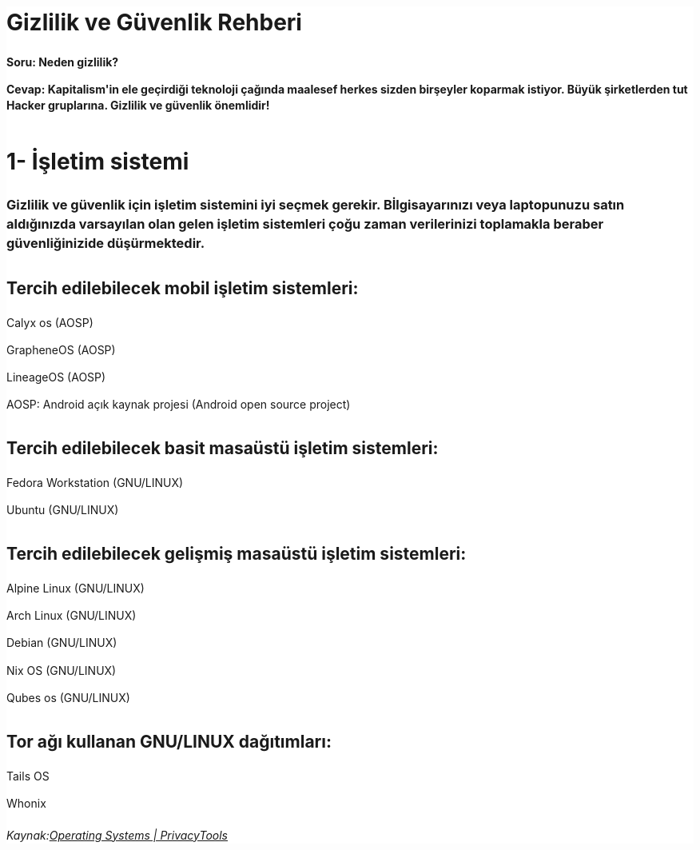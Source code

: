 # Gizlilik ve Güvenlik Rehberi

**Soru: Neden gizlilik?**

**Cevap: Kapitalism'in ele geçirdiği teknoloji çağında maalesef herkes sizden birşeyler koparmak istiyor. Büyük şirketlerden tut Hacker gruplarına. Gizlilik ve güvenlik önemlidir!**

# 

# 1- İşletim sistemi

### Gizlilik ve güvenlik için işletim sistemini iyi seçmek gerekir. Bİlgisayarınızı veya laptopunuzu satın aldığınızda varsayılan olan gelen işletim sistemleri çoğu zaman verilerinizi toplamakla beraber güvenliğinizide düşürmektedir.

## Tercih edilebilecek mobil işletim sistemleri:

Calyx os (AOSP)

GrapheneOS (AOSP)

LineageOS (AOSP)

AOSP: Android açık kaynak projesi (Android open source project)

## Tercih edilebilecek basit  masaüstü işletim sistemleri:

Fedora Workstation (GNU/LINUX)

Ubuntu (GNU/LINUX)

## Tercih edilebilecek gelişmiş masaüstü işletim sistemleri:

Alpine Linux (GNU/LINUX)

Arch Linux (GNU/LINUX)

Debian (GNU/LINUX)

Nix OS (GNU/LINUX)

 Qubes os (GNU/LINUX)

## Tor ağı kullanan GNU/LINUX dağıtımları:

Tails OS 

 Whonix

###### Kaynak:[Operating Systems | PrivacyTools](https://privacytools.io/operating-systems/)
